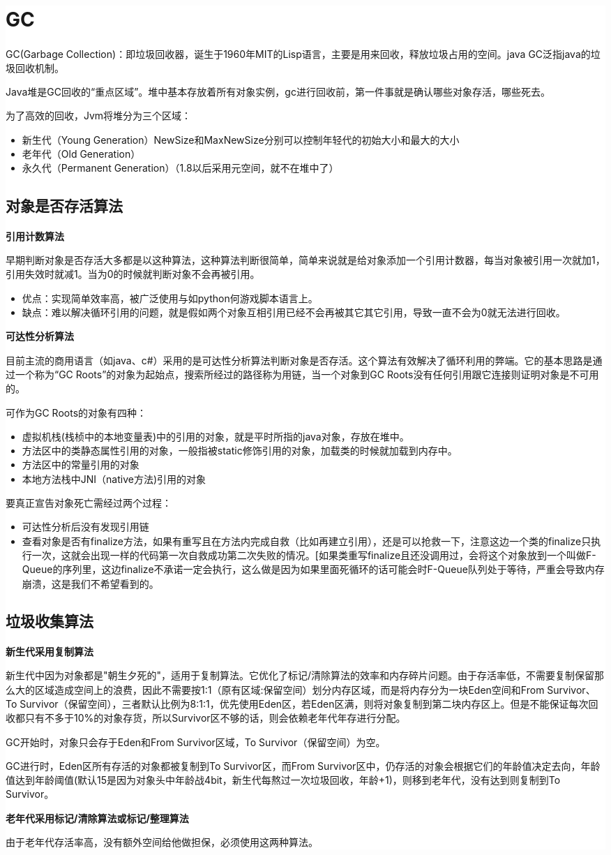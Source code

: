 # GC

GC(Garbage Collection)：即垃圾回收器，诞生于1960年MIT的Lisp语言，主要是用来回收，释放垃圾占用的空间。java GC泛指java的垃圾回收机制。

Java堆是GC回收的“重点区域”。堆中基本存放着所有对象实例，gc进行回收前，第一件事就是确认哪些对象存活，哪些死去。

为了高效的回收，Jvm将堆分为三个区域：

 - 新生代（Young Generation）NewSize和MaxNewSize分别可以控制年轻代的初始大小和最大的大小
 - 老年代（Old Generation）
 - 永久代（Permanent Generation）（1.8以后采用元空间，就不在堆中了）

## 对象是否存活算法

**引用计数算法**

早期判断对象是否存活大多都是以这种算法，这种算法判断很简单，简单来说就是给对象添加一个引用计数器，每当对象被引用一次就加1，引用失效时就减1。当为0的时候就判断对象不会再被引用。

 - 优点：实现简单效率高，被广泛使用与如python何游戏脚本语言上。
 - 缺点：难以解决循环引用的问题，就是假如两个对象互相引用已经不会再被其它其它引用，导致一直不会为0就无法进行回收。

**可达性分析算法**

目前主流的商用语言（如java、c#）采用的是可达性分析算法判断对象是否存活。这个算法有效解决了循环利用的弊端。它的基本思路是通过一个称为“GC Roots”的对象为起始点，搜索所经过的路径称为用链，当一个对象到GC Roots没有任何引用跟它连接则证明对象是不可用的。

可作为GC Roots的对象有四种：

 - 虚拟机栈(栈桢中的本地变量表)中的引用的对象，就是平时所指的java对象，存放在堆中。
 - 方法区中的类静态属性引用的对象，一般指被static修饰引用的对象，加载类的时候就加载到内存中。
 - 方法区中的常量引用的对象
 - 本地方法栈中JNI（native方法)引用的对象

要真正宣告对象死亡需经过两个过程：

 - 可达性分析后没有发现引用链
 - 查看对象是否有finalize方法，如果有重写且在方法内完成自救（比如再建立引用），还是可以抢救一下，注意这边一个类的finalize只执行一次，这就会出现一样的代码第一次自救成功第二次失败的情况。[如果类重写finalize且还没调用过，会将这个对象放到一个叫做F-Queue的序列里，这边finalize不承诺一定会执行，这么做是因为如果里面死循环的话可能会时F-Queue队列处于等待，严重会导致内存崩溃，这是我们不希望看到的。

## 垃圾收集算法

**新生代采用复制算法**

新生代中因为对象都是"朝生夕死的"，适用于复制算法。它优化了标记/清除算法的效率和内存碎片问题。由于存活率低，不需要复制保留那么大的区域造成空间上的浪费，因此不需要按1:1（原有区域:保留空间）划分内存区域，而是将内存分为一块Eden空间和From Survivor、To Survivor（保留空间），三者默认比例为8:1:1，优先使用Eden区，若Eden区满，则将对象复制到第二块内存区上。但是不能保证每次回收都只有不多于10%的对象存货，所以Survivor区不够的话，则会依赖老年代年存进行分配。

GC开始时，对象只会存于Eden和From Survivor区域，To Survivor（保留空间）为空。

GC进行时，Eden区所有存活的对象都被复制到To Survivor区，而From Survivor区中，仍存活的对象会根据它们的年龄值决定去向，年龄值达到年龄阈值(默认15是因为对象头中年龄战4bit，新生代每熬过一次垃圾回收，年龄+1)，则移到老年代，没有达到则复制到To Survivor。

**老年代采用标记/清除算法或标记/整理算法**

由于老年代存活率高，没有额外空间给他做担保，必须使用这两种算法。
